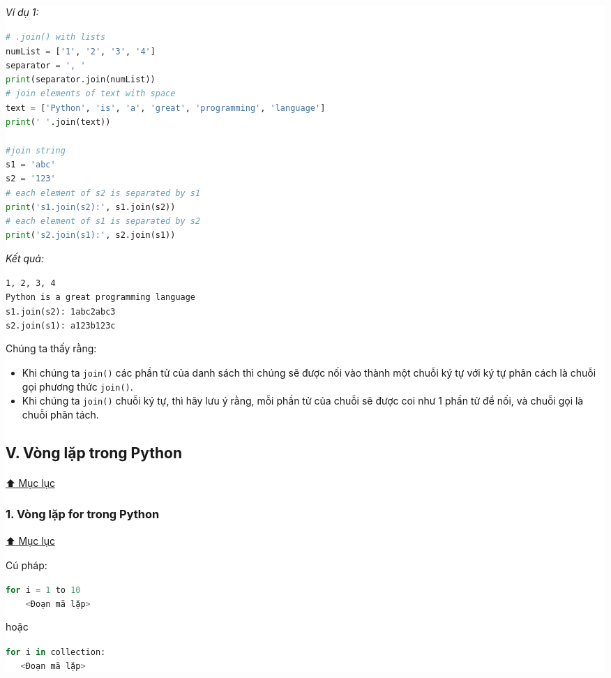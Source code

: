 _Ví dụ 1:_

```python
# .join() with lists
numList = ['1', '2', '3', '4']
separator = ', '
print(separator.join(numList))
# join elements of text with space
text = ['Python', 'is', 'a', 'great', 'programming', 'language']
print(' '.join(text))

#join string
s1 = 'abc'
s2 = '123'
# each element of s2 is separated by s1
print('s1.join(s2):', s1.join(s2))
# each element of s1 is separated by s2
print('s2.join(s1):', s2.join(s1))
```

_Kết quả:_

```
1, 2, 3, 4
Python is a great programming language
s1.join(s2): 1abc2abc3
s2.join(s1): a123b123c
```

Chúng ta thấy rằng:

- Khi chúng ta `join()` các phần tử của danh sách thì chúng sẽ được nối vào thành một chuỗi ký tự với ký tự phân cách là chuỗi gọi phương thức `join()`.
- Khi chúng ta `join()` chuỗi ký tự, thì hãy lưu ý rằng, mỗi phần tử của chuỗi sẽ được coi như 1 phần tử để nối, và chuỗi gọi là chuỗi phân tách.


## V. Vòng lặp trong Python
[:arrow_up: Mục lục](#mục-lục)

### 1. Vòng lặp for trong Python
[:arrow_up: Mục lục](#mục-lục)

Cú pháp:

```python
for i = 1 to 10
    <Đoạn mã lặp>
```

hoặc

```python
for i in collection:
   <Đoạn mã lặp>
```
